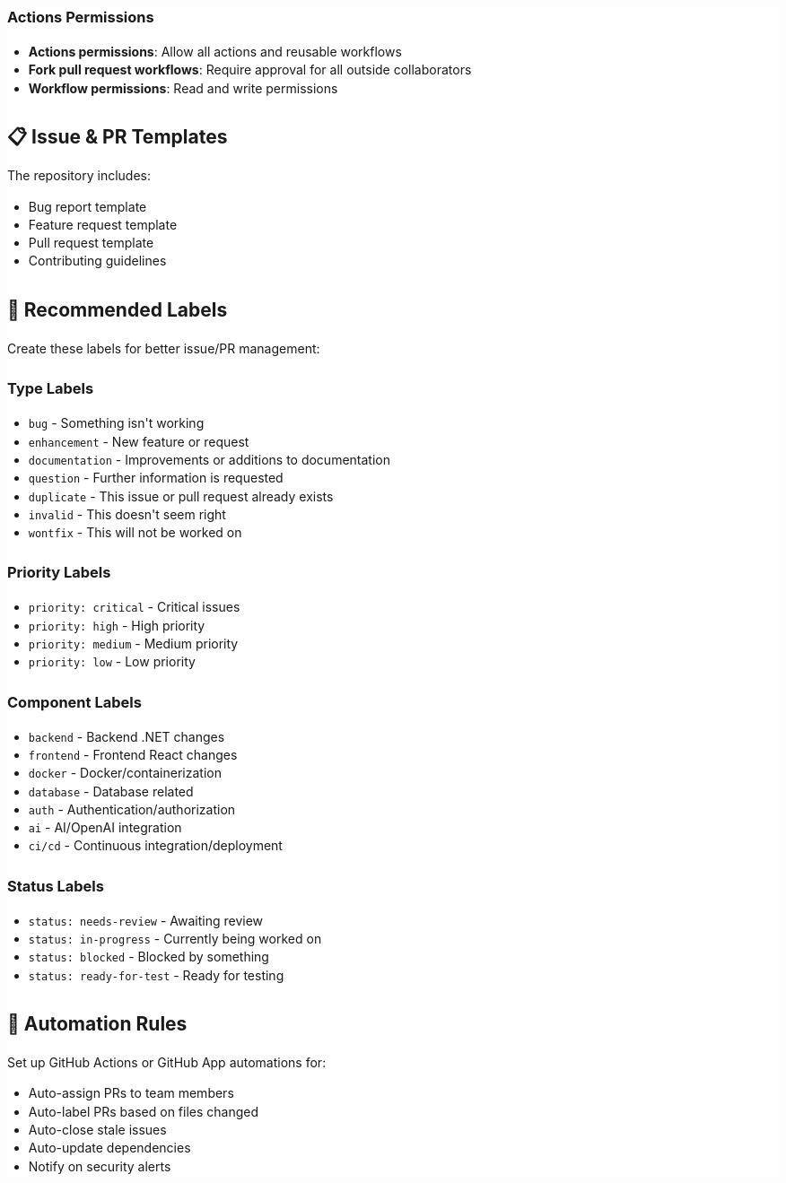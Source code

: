 ### Actions Permissions
- **Actions permissions**: Allow all actions and reusable workflows
- **Fork pull request workflows**: Require approval for all outside collaborators
- **Workflow permissions**: Read and write permissions

## 📋 Issue & PR Templates

The repository includes:
- Bug report template
- Feature request template
- Pull request template
- Contributing guidelines

## 🎯 Recommended Labels

Create these labels for better issue/PR management:

### Type Labels
- `bug` - Something isn't working
- `enhancement` - New feature or request
- `documentation` - Improvements or additions to documentation
- `question` - Further information is requested
- `duplicate` - This issue or pull request already exists
- `invalid` - This doesn't seem right
- `wontfix` - This will not be worked on

### Priority Labels
- `priority: critical` - Critical issues
- `priority: high` - High priority
- `priority: medium` - Medium priority
- `priority: low` - Low priority

### Component Labels
- `backend` - Backend .NET changes
- `frontend` - Frontend React changes
- `docker` - Docker/containerization
- `database` - Database related
- `auth` - Authentication/authorization
- `ai` - AI/OpenAI integration
- `ci/cd` - Continuous integration/deployment

### Status Labels
- `status: needs-review` - Awaiting review
- `status: in-progress` - Currently being worked on
- `status: blocked` - Blocked by something
- `status: ready-for-test` - Ready for testing

## 🔄 Automation Rules

Set up GitHub Actions or GitHub App automations for:
- Auto-assign PRs to team members
- Auto-label PRs based on files changed
- Auto-close stale issues
- Auto-update dependencies
- Notify on security alerts
